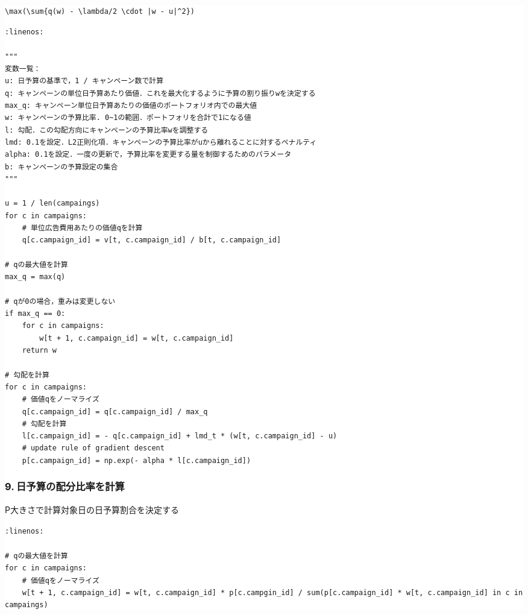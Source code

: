 ```{math}
\max(\sum{q(w) - \lambda/2 \cdot |w - u|^2})
```

```{code-block}
:linenos:

"""
変数一覧：
u: 日予算の基準で，1 / キャンペーン数で計算
q: キャンペーンの単位日予算あたり価値．これを最大化するように予算の割り振りwを決定する
max_q: キャンペーン単位日予算あたりの価値のポートフォリオ内での最大値
w: キャンペーンの予算比率. 0~1の範囲．ポートフォリを合計で1になる値
l: 勾配．この勾配方向にキャンペーンの予算比率wを調整する
lmd: 0.1を設定．L2正則化項．キャンペーンの予算比率がuから離れることに対するペナルティ
alpha: 0.1を設定．一度の更新で，予算比率を変更する量を制御するためのパラメータ
b: キャンペーンの予算設定の集合
"""

u = 1 / len(campaings)
for c in campaigns:
    # 単位広告費用あたりの価値qを計算
    q[c.campaign_id] = v[t, c.campaign_id] / b[t, c.campaign_id]

# qの最大値を計算
max_q = max(q)

# qが0の場合，重みは変更しない
if max_q == 0:
    for c in campaigns:
        w[t + 1, c.campaign_id] = w[t, c.campaign_id]
    return w

# 勾配を計算
for c in campaigns:
    # 価値qをノーマライズ
    q[c.campaign_id] = q[c.campaign_id] / max_q
    # 勾配を計算
    l[c.campaign_id] = - q[c.campaign_id] + lmd_t * (w[t, c.campaign_id] - u)
    # update rule of gradient descent
    p[c.campaign_id] = np.exp(- alpha * l[c.campaign_id])
```

### 9. 日予算の配分比率を計算
P大きさで計算対象日の日予算割合を決定する

```{code-block}
:linenos:

# qの最大値を計算
for c in campaigns:
    # 価値qをノーマライズ
    w[t + 1, c.campaign_id] = w[t, c.campaign_id] * p[c.campgin_id] / sum(p[c.campaign_id] * w[t, c.campaign_id] in c in campaings)
```
